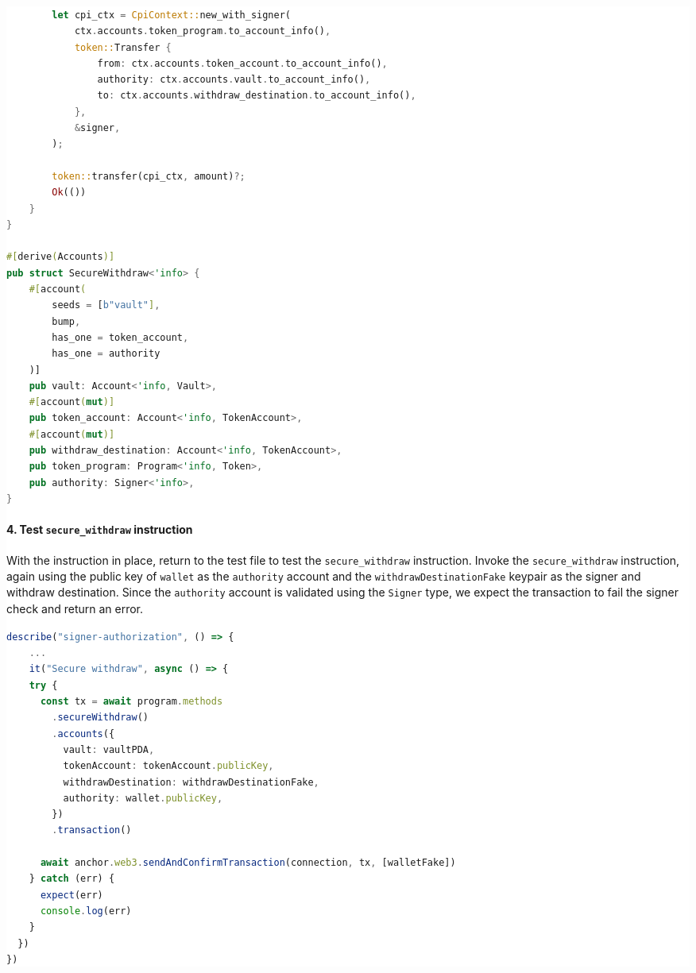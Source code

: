 ```rust
        let cpi_ctx = CpiContext::new_with_signer(
            ctx.accounts.token_program.to_account_info(),
            token::Transfer {
                from: ctx.accounts.token_account.to_account_info(),
                authority: ctx.accounts.vault.to_account_info(),
                to: ctx.accounts.withdraw_destination.to_account_info(),
            },
            &signer,
        );

        token::transfer(cpi_ctx, amount)?;
        Ok(())
    }
}

#[derive(Accounts)]
pub struct SecureWithdraw<'info> {
    #[account(
        seeds = [b"vault"],
        bump,
        has_one = token_account,
        has_one = authority
    )]
    pub vault: Account<'info, Vault>,
    #[account(mut)]
    pub token_account: Account<'info, TokenAccount>,
    #[account(mut)]
    pub withdraw_destination: Account<'info, TokenAccount>,
    pub token_program: Program<'info, Token>,
    pub authority: Signer<'info>,
}
```

#### 4. Test `secure_withdraw` instruction

With the instruction in place, return to the test file to test the
`secure_withdraw` instruction. Invoke the `secure_withdraw` instruction, again
using the public key of `wallet` as the `authority` account and the
`withdrawDestinationFake` keypair as the signer and withdraw destination. Since
the `authority` account is validated using the `Signer` type, we expect the
transaction to fail the signer check and return an error.

```typescript
describe("signer-authorization", () => {
    ...
	it("Secure withdraw", async () => {
    try {
      const tx = await program.methods
        .secureWithdraw()
        .accounts({
          vault: vaultPDA,
          tokenAccount: tokenAccount.publicKey,
          withdrawDestination: withdrawDestinationFake,
          authority: wallet.publicKey,
        })
        .transaction()

      await anchor.web3.sendAndConfirmTransaction(connection, tx, [walletFake])
    } catch (err) {
      expect(err)
      console.log(err)
    }
  })
})
```